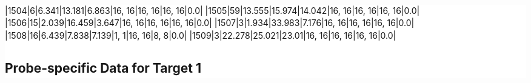 |1504|6|6.341|13.181|6.863|16, 16|16, 16|16, 16|0.0|
|1505|59|13.555|15.974|14.042|16, 16|16, 16|16, 16|0.0|
|1506|15|2.039|16.459|3.647|16, 16|16, 16|16, 16|0.0|
|1507|3|1.934|33.983|7.176|16, 16|16, 16|16, 16|0.0|
|1508|16|6.439|7.838|7.139|1, 1|16, 16|8, 8|0.0|
|1509|3|22.278|25.021|23.01|16, 16|16, 16|16, 16|0.0|

## Probe-specific Data for Target 1

